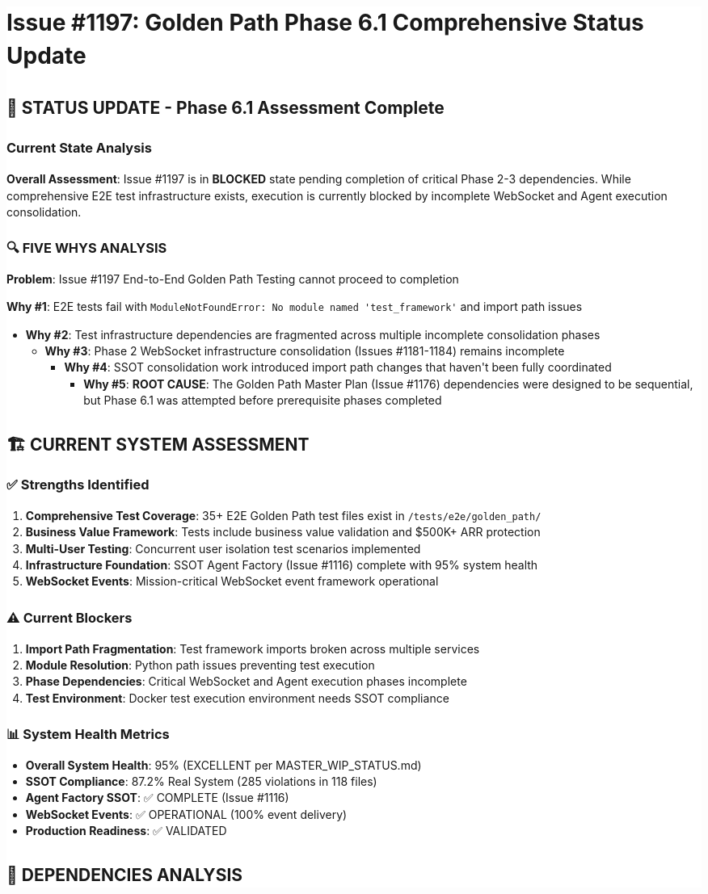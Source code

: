# Issue #1197: Golden Path Phase 6.1 Comprehensive Status Update

## 🔄 **STATUS UPDATE** - Phase 6.1 Assessment Complete

### Current State Analysis

**Overall Assessment**: Issue #1197 is in **BLOCKED** state pending completion of critical Phase 2-3 dependencies. While comprehensive E2E test infrastructure exists, execution is currently blocked by incomplete WebSocket and Agent execution consolidation.

### 🔍 **FIVE WHYS ANALYSIS**

**Problem**: Issue #1197 End-to-End Golden Path Testing cannot proceed to completion

**Why #1**: E2E tests fail with `ModuleNotFoundError: No module named 'test_framework'` and import path issues
- **Why #2**: Test infrastructure dependencies are fragmented across multiple incomplete consolidation phases
  - **Why #3**: Phase 2 WebSocket infrastructure consolidation (Issues #1181-1184) remains incomplete
    - **Why #4**: SSOT consolidation work introduced import path changes that haven't been fully coordinated
      - **Why #5**: **ROOT CAUSE**: The Golden Path Master Plan (Issue #1176) dependencies were designed to be sequential, but Phase 6.1 was attempted before prerequisite phases completed

## 🏗️ **CURRENT SYSTEM ASSESSMENT**

### ✅ **Strengths Identified**
1. **Comprehensive Test Coverage**: 35+ E2E Golden Path test files exist in `/tests/e2e/golden_path/`
2. **Business Value Framework**: Tests include business value validation and $500K+ ARR protection
3. **Multi-User Testing**: Concurrent user isolation test scenarios implemented
4. **Infrastructure Foundation**: SSOT Agent Factory (Issue #1116) complete with 95% system health
5. **WebSocket Events**: Mission-critical WebSocket event framework operational

### ⚠️ **Current Blockers**
1. **Import Path Fragmentation**: Test framework imports broken across multiple services
2. **Module Resolution**: Python path issues preventing test execution
3. **Phase Dependencies**: Critical WebSocket and Agent execution phases incomplete
4. **Test Environment**: Docker test execution environment needs SSOT compliance

### 📊 **System Health Metrics**
- **Overall System Health**: 95% (EXCELLENT per MASTER_WIP_STATUS.md)
- **SSOT Compliance**: 87.2% Real System (285 violations in 118 files)
- **Agent Factory SSOT**: ✅ COMPLETE (Issue #1116)
- **WebSocket Events**: ✅ OPERATIONAL (100% event delivery)
- **Production Readiness**: ✅ VALIDATED

## 🔗 **DEPENDENCIES ANALYSIS**
